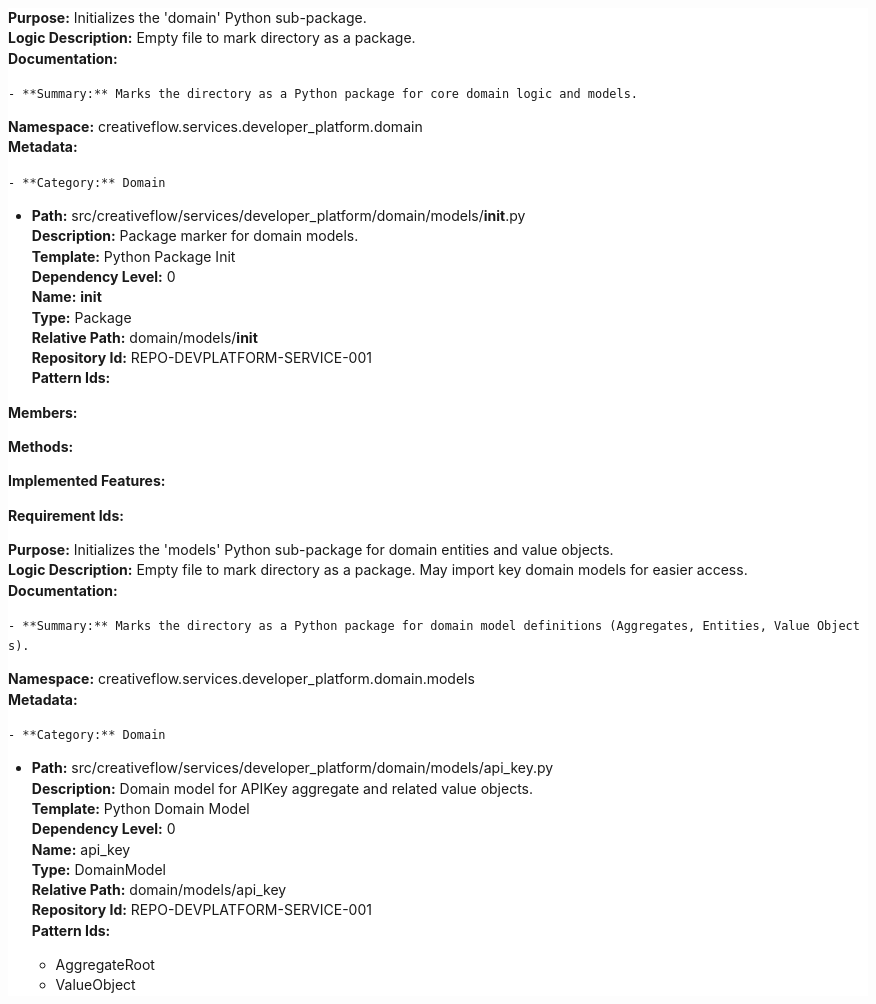 **Purpose:** Initializes the 'domain' Python sub-package.  
**Logic Description:** Empty file to mark directory as a package.  
**Documentation:**
    
    - **Summary:** Marks the directory as a Python package for core domain logic and models.
    
**Namespace:** creativeflow.services.developer_platform.domain  
**Metadata:**
    
    - **Category:** Domain
    
- **Path:** src/creativeflow/services/developer_platform/domain/models/__init__.py  
**Description:** Package marker for domain models.  
**Template:** Python Package Init  
**Dependency Level:** 0  
**Name:** __init__  
**Type:** Package  
**Relative Path:** domain/models/__init__  
**Repository Id:** REPO-DEVPLATFORM-SERVICE-001  
**Pattern Ids:**
    
    
**Members:**
    
    
**Methods:**
    
    
**Implemented Features:**
    
    
**Requirement Ids:**
    
    
**Purpose:** Initializes the 'models' Python sub-package for domain entities and value objects.  
**Logic Description:** Empty file to mark directory as a package. May import key domain models for easier access.  
**Documentation:**
    
    - **Summary:** Marks the directory as a Python package for domain model definitions (Aggregates, Entities, Value Objects).
    
**Namespace:** creativeflow.services.developer_platform.domain.models  
**Metadata:**
    
    - **Category:** Domain
    
- **Path:** src/creativeflow/services/developer_platform/domain/models/api_key.py  
**Description:** Domain model for APIKey aggregate and related value objects.  
**Template:** Python Domain Model  
**Dependency Level:** 0  
**Name:** api_key  
**Type:** DomainModel  
**Relative Path:** domain/models/api_key  
**Repository Id:** REPO-DEVPLATFORM-SERVICE-001  
**Pattern Ids:**
    
    - AggregateRoot
    - ValueObject
    